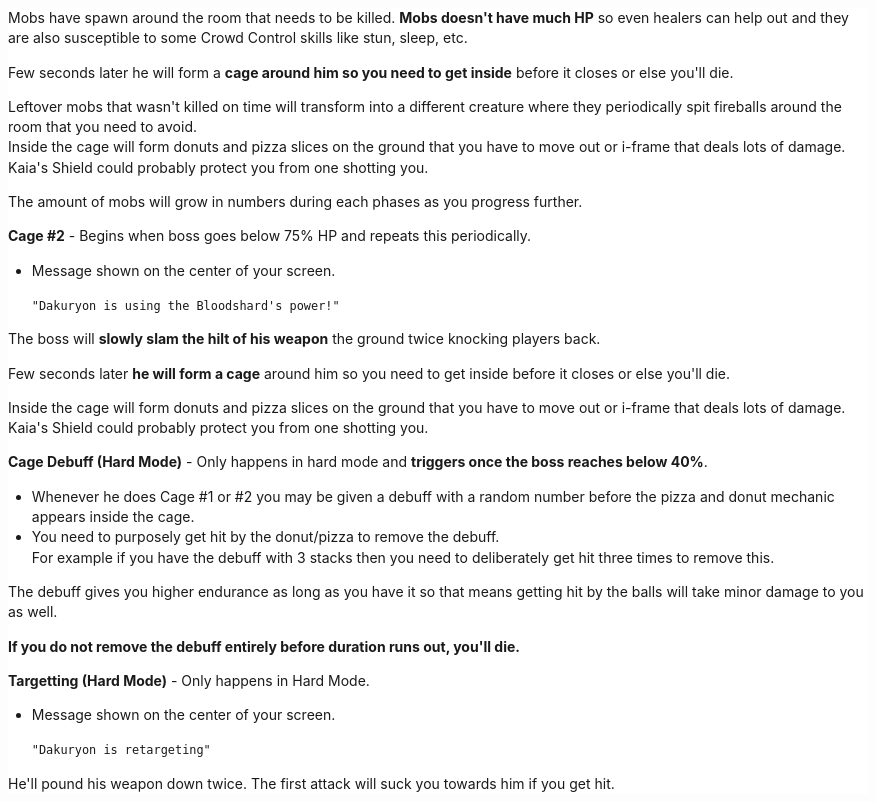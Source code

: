 Mobs have spawn around the room that needs to be killed. **Mobs doesn't have much HP** so even healers can help out and they are also susceptible to some Crowd Control skills like stun, sleep, etc.

<center><video controls>
  <source src="https://i.imgur.com/973k1GE.mp4" type="video/mp4">
</video></center>

Few seconds later he will form a **cage around him so you need to get inside** before it closes or else you'll die.

Leftover mobs that wasn't killed on time will transform into a different creature where they periodically spit fireballs around the room that you need to avoid. <br>
Inside the cage will form donuts and pizza slices on the ground that you have to move out or i-frame that deals lots of damage. <br>
Kaia's Shield could probably protect you from one shotting you. 

The amount of mobs will grow in numbers during each phases as you progress further. 

<center><video controls>
  <source src="https://i.imgur.com/CSFRWfL.mp4" type="video/mp4">
</video></center>

**Cage #2** - Begins when boss goes below 75% HP and repeats this periodically. 
* Message shown on the center of your screen. 

      "Dakuryon is using the Bloodshard's power!"

The boss will **slowly slam the hilt of his weapon** the ground twice knocking players back. 

Few seconds later **he will form a cage** around him so you need to get inside before it closes or else you'll die.

Inside the cage will form donuts and pizza slices on the ground that you have to move out or i-frame that deals lots of damage. <br>
Kaia's Shield could probably protect you from one shotting you. 

**Cage Debuff (Hard Mode)** - Only happens in hard mode and **triggers once the boss reaches below 40%**.
* Whenever he does Cage #1 or #2 you may be given a debuff with a random number before the pizza and donut mechanic appears inside the cage.
* You need to purposely get hit by the donut/pizza to remove the debuff. <br>
For example if you have the debuff with 3 stacks then you need to deliberately get hit three times to remove this.

<center><video controls>
  <source src="https://i.imgur.com/TZZ85mN.mp4" type="video/mp4">
</video></center>

The debuff gives you higher endurance as long as you have it so that means getting hit by the balls will take minor damage to you as well. 

**If you do not remove the debuff entirely before duration runs out, you'll die.**

**Targetting (Hard Mode)** - Only happens in Hard Mode. 
* Message shown on the center of your screen. 

      "Dakuryon is retargeting"

He'll pound his weapon down twice. The first attack will suck you towards him if you get hit.
